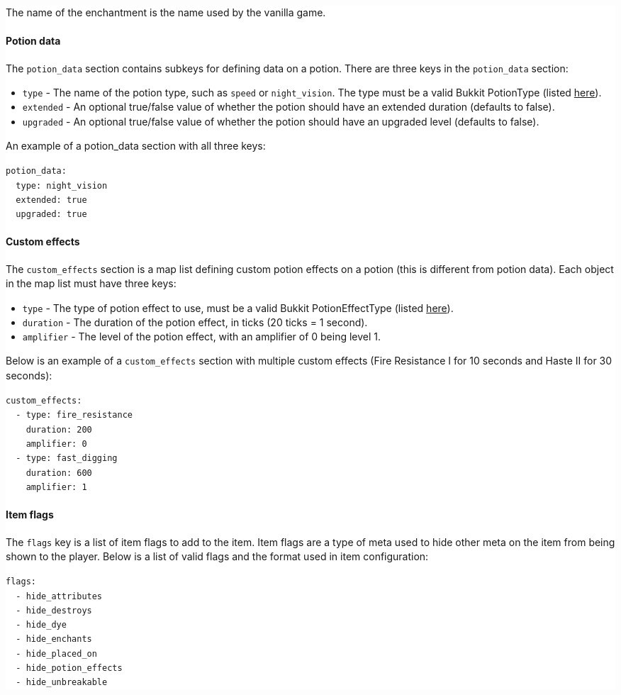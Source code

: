 The name of the enchantment is the name used by the vanilla game.

#### Potion data

The `potion_data` section contains subkeys for defining data on a potion. There are three keys in the `potion_data` section:

* `type` - The name of the potion type, such as `speed` or `night_vision`. The type must be a valid Bukkit PotionType (listed [here](https://helpch.at/docs/1.18/org/bukkit/potion/PotionType.html)).
* `extended` - An optional true/false value of whether the potion should have an extended duration (defaults to false).
* `upgraded` - An optional true/false value of whether the potion should have an upgraded level (defaults to false).

An example of a potion\_data section with all three keys:

```
potion_data:
  type: night_vision
  extended: true
  upgraded: true
```

#### Custom effects

The `custom_effects` section is a map list defining custom potion effects on a potion (this is different from potion data). Each object in the map list must have three keys:

* `type` - The type of potion effect to use, must be a valid Bukkit PotionEffectType (listed [here](https://helpch.at/docs/1.18/org/bukkit/potion/PotionEffectType.html)).
* `duration` - The duration of the potion effect, in ticks (20 ticks = 1 second).
* `amplifier` - The level of the potion effect, with an amplifier of 0 being level 1.

Below is an example of a `custom_effects` section with multiple custom effects (Fire Resistance I for 10 seconds and Haste II for 30 seconds):

```
custom_effects:
  - type: fire_resistance
    duration: 200
    amplifier: 0
  - type: fast_digging
    duration: 600
    amplifier: 1
```

#### Item flags

The `flags` key is a list of item flags to add to the item. Item flags are a type of meta used to hide other meta on the item from being shown to the player. Below is a list of valid flags and the format used in item configuration:

```
flags:
  - hide_attributes
  - hide_destroys
  - hide_dye
  - hide_enchants
  - hide_placed_on
  - hide_potion_effects
  - hide_unbreakable
```
